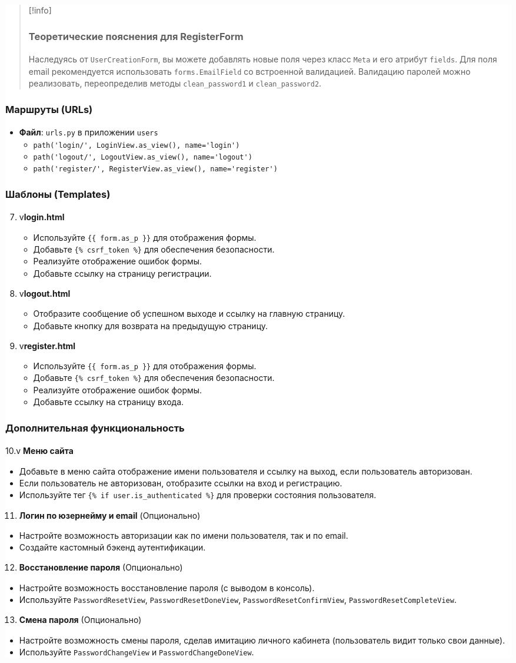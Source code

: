    >[!info]
   >### Теоретические пояснения для RegisterForm
   >Наследуясь от `UserCreationForm`, вы можете добавлять новые поля через класс `Meta` и его атрибут `fields`. Для поля email рекомендуется использовать `forms.EmailField` со встроенной валидацией. Валидацию паролей можно реализовать, переопределив методы `clean_password1` и `clean_password2`.

### Маршруты (URLs)

- **Файл**: `urls.py` в приложении `users`
  - `path('login/', LoginView.as_view(), name='login')`
  - `path('logout/', LogoutView.as_view(), name='logout')`
  - `path('register/', RegisterView.as_view(), name='register')`

### Шаблоны (Templates)

7. v**login.html**
   - Используйте `{{ form.as_p }}` для отображения формы.
   - Добавьте `{% csrf_token %}` для обеспечения безопасности.
   - Реализуйте отображение ошибок формы.
   - Добавьте ссылку на страницу регистрации.

8. v**logout.html**
   - Отобразите сообщение об успешном выходе и ссылку на главную страницу.
   - Добавьте кнопку для возврата на предыдущую страницу.

9. v**register.html**
   - Используйте `{{ form.as_p }}` для отображения формы.
   - Добавьте `{% csrf_token %}` для обеспечения безопасности.
   - Реализуйте отображение ошибок формы.
   - Добавьте ссылку на страницу входа.

### Дополнительная функциональность

10.v **Меню сайта**

- Добавьте в меню сайта отображение имени пользователя и ссылку на выход, если пользователь авторизован.
- Если пользователь не авторизован, отобразите ссылки на вход и регистрацию.
- Используйте тег `{% if user.is_authenticated %}` для проверки состояния пользователя.

11. **Логин по юзернейму и email** (Опционально)

- Настройте возможность авторизации как по имени пользователя, так и по email.
- Создайте кастомный бэкенд аутентификации.

12. **Восстановление пароля** (Опционально)

- Настройте возможность восстановление пароля (с выводом в консоль).
- Используйте `PasswordResetView`, `PasswordResetDoneView`, `PasswordResetConfirmView`, `PasswordResetCompleteView`.

13. **Смена пароля** (Опционально)

- Настройте возможность смены пароля, сделав имитацию личного кабинета (пользователь видит только свои данные).
- Используйте `PasswordChangeView` и `PasswordChangeDoneView`.
